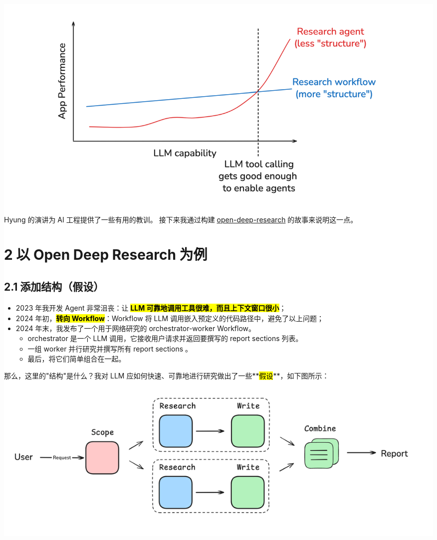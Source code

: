 <p align="center"><img src="/assets/img/ai-bitter-lesson/bitter_lesson_timeline.png" width="80%" height="80%"></p>

Hyung 的演讲为 AI 工程提供了一些有用的教训。
接下来我通过构建 [open-deep-research](https://github.com/langchain-ai/open_deep_research) 的故事来说明这一点。

# 2 以 Open Deep Research 为例

## 2.1 添加结构（假设）

* 2023 年我开发 Agent 非常沮丧：让 **<mark>LLM 可靠地调用工具很难，而且上下文窗口很小</mark>**；
* 2024 年初，**<mark>转向 Workflow</mark>**：Workflow 将 LLM 调用嵌入预定义的代码路径中，避免了以上问题；
* 2024 年末，我发布了一个用于网络研究的 orchestrator-worker Workflow。
  * orchestrator 是一个 LLM 调用，它接收用户请求并返回要撰写的 report sections 列表。
  * 一组 worker 并行研究并撰写所有 report sections 。
  * 最后，将它们简单组合在一起。

那么，这里的"结构"是什么？我对 LLM 应如何快速、可靠地进行研究做出了一些**<mark>假设</mark>**，如下图所示：

<p align="center"><img src="/assets/img/ai-bitter-lesson/research_workflow.png" width="100%" height="100%"></p>
